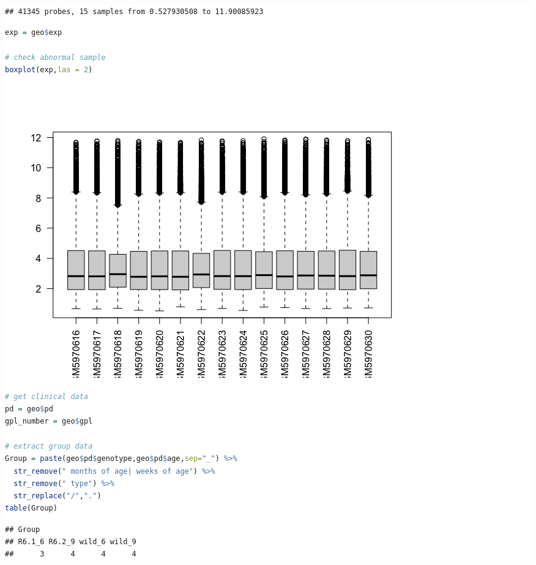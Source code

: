     ## 41345 probes, 15 samples from 0.527930508 to 11.90085923

``` r
exp = geo$exp

# check abnormal sample
boxplot(exp,las = 2)
```

![](GSE199335_files/figure-gfm/unnamed-chunk-2-1.png)

``` r
# get clinical data
pd = geo$pd
gpl_number = geo$gpl

# extract group data
Group = paste(geo$pd$genotype,geo$pd$age,sep="_") %>% 
  str_remove(" months of age| weeks of age") %>% 
  str_remove(" type") %>% 
  str_replace("/",".")
table(Group)
```

    ## Group
    ## R6.1_6 R6.2_9 wild_6 wild_9 
    ##      3      4      4      4
